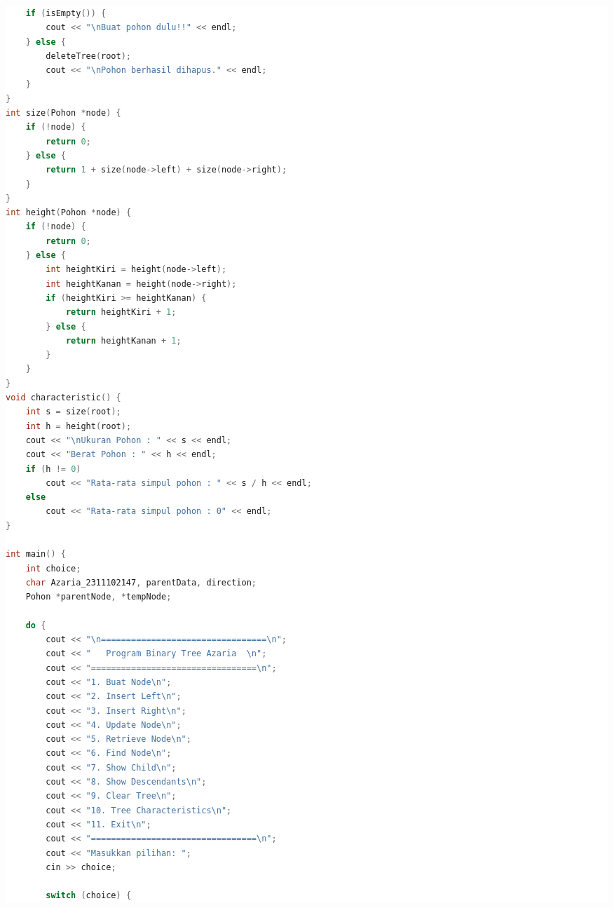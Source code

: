 ```C++
    if (isEmpty()) {
        cout << "\nBuat pohon dulu!!" << endl;
    } else {
        deleteTree(root);
        cout << "\nPohon berhasil dihapus." << endl;
    }
}
int size(Pohon *node) {
    if (!node) {
        return 0;
    } else {
        return 1 + size(node->left) + size(node->right);
    }
}
int height(Pohon *node) {
    if (!node) {
        return 0;
    } else {
        int heightKiri = height(node->left);
        int heightKanan = height(node->right);
        if (heightKiri >= heightKanan) {
            return heightKiri + 1;
        } else {
            return heightKanan + 1;
        }
    }
}
void characteristic() {
    int s = size(root);
    int h = height(root);
    cout << "\nUkuran Pohon : " << s << endl;
    cout << "Berat Pohon : " << h << endl;
    if (h != 0)
        cout << "Rata-rata simpul pohon : " << s / h << endl;
    else
        cout << "Rata-rata simpul pohon : 0" << endl;
}

int main() {
    int choice;
    char Azaria_2311102147, parentData, direction;
    Pohon *parentNode, *tempNode;
    
    do {
        cout << "\n=================================\n";
        cout << "   Program Binary Tree Azaria  \n";
        cout << "=================================\n";
        cout << "1. Buat Node\n";
        cout << "2. Insert Left\n";
        cout << "3. Insert Right\n";
        cout << "4. Update Node\n";
        cout << "5. Retrieve Node\n";
        cout << "6. Find Node\n";
        cout << "7. Show Child\n";
        cout << "8. Show Descendants\n";
        cout << "9. Clear Tree\n";
        cout << "10. Tree Characteristics\n";
        cout << "11. Exit\n";
        cout << "=================================\n";
        cout << "Masukkan pilihan: ";
        cin >> choice;

        switch (choice) {
```